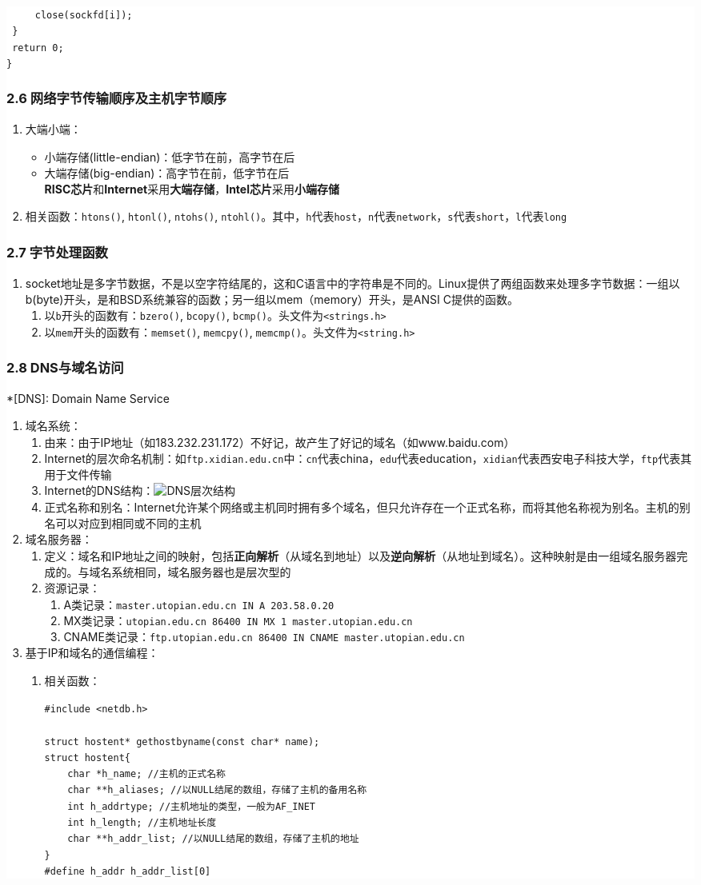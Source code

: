    ```
   		close(sockfd[i]);
   	}
   	return 0;
   }
   ```

### 2.6 网络字节传输顺序及主机字节顺序
1. 大端小端：

   * 小端存储(little-endian)：低字节在前，高字节在后
   * 大端存储(big-endian)：高字节在前，低字节在后  
   **RISC芯片**和**Internet**采用**大端存储**，**Intel芯片**采用**小端存储**

2. 相关函数：`htons()`, `htonl()`, `ntohs()`, `ntohl()`。其中，`h`代表`host`，`n`代表`network`，`s`代表`short`，`l`代表`long`

### 2.7 字节处理函数
1. socket地址是多字节数据，不是以空字符结尾的，这和C语言中的字符串是不同的。Linux提供了两组函数来处理多字节数据：一组以b(byte)开头，是和BSD系统兼容的函数；另一组以mem（memory）开头，是ANSI C提供的函数。
   1. 以`b`开头的函数有：`bzero()`, `bcopy()`, `bcmp()`。头文件为`<strings.h>`
   2. 以`mem`开头的函数有：`memset()`, `memcpy()`, `memcmp()`。头文件为`<string.h>`

### 2.8 DNS与域名访问
*[DNS]: Domain Name Service
1. 域名系统：
   1. 由来：由于IP地址（如183.232.231.172）不好记，故产生了好记的域名（如www.baidu.com）
   2. Internet的层次命名机制：如`ftp.xidian.edu.cn`中：`cn`代表china，`edu`代表education，`xidian`代表西安电子科技大学，`ftp`代表其用于文件传输
   3. Internet的DNS结构：![DNS层次结构](http://wsxq12.55555.io/网络编程笔记/DNS层次结构.png)
   4. 正式名称和别名：Internet允许某个网络或主机同时拥有多个域名，但只允许存在一个正式名称，而将其他名称视为别名。主机的别名可以对应到相同或不同的主机
2. 域名服务器：
   1. 定义：域名和IP地址之间的映射，包括**正向解析**（从域名到地址）以及**逆向解析**（从地址到域名）。这种映射是由一组域名服务器完成的。与域名系统相同，域名服务器也是层次型的
   2. 资源记录：
      1. A类记录：`master.utopian.edu.cn IN A 203.58.0.20`
	  2. MX类记录：`utopian.edu.cn 86400 IN MX 1 master.utopian.edu.cn`
	  3. CNAME类记录：`ftp.utopian.edu.cn 86400 IN CNAME master.utopian.edu.cn`
3. 基于IP和域名的通信编程：
   1. 相关函数：

      ```
	  #include <netdb.h>

	  struct hostent* gethostbyname(const char* name);
	  struct hostent{
	      char *h_name; //主机的正式名称
		  char **h_aliases; //以NULL结尾的数组，存储了主机的备用名称
		  int h_addrtype; //主机地址的类型，一般为AF_INET
		  int h_length; //主机地址长度
		  char **h_addr_list; //以NULL结尾的数组，存储了主机的地址
	  }
	  #define h_addr h_addr_list[0]
	  ```
